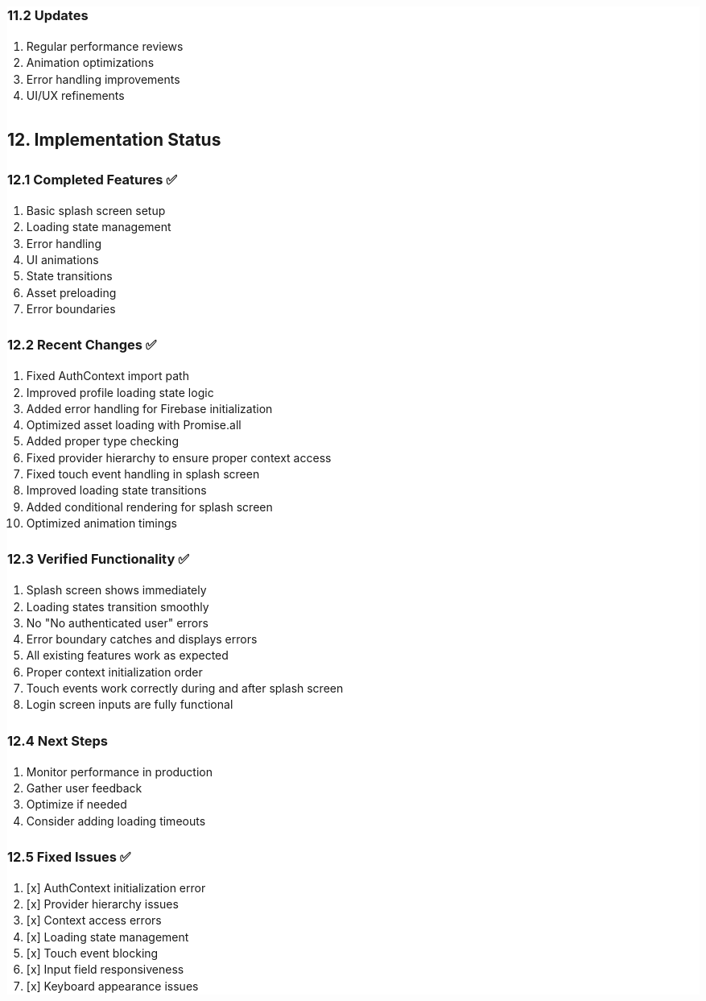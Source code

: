 ### 11.2 Updates
1. Regular performance reviews
2. Animation optimizations
3. Error handling improvements
4. UI/UX refinements 

## 12. Implementation Status

### 12.1 Completed Features ✅
1. Basic splash screen setup
2. Loading state management
3. Error handling
4. UI animations
5. State transitions
6. Asset preloading
7. Error boundaries

### 12.2 Recent Changes ✅
1. Fixed AuthContext import path
2. Improved profile loading state logic
3. Added error handling for Firebase initialization
4. Optimized asset loading with Promise.all
5. Added proper type checking
6. Fixed provider hierarchy to ensure proper context access
7. Fixed touch event handling in splash screen
8. Improved loading state transitions
9. Added conditional rendering for splash screen
10. Optimized animation timings

### 12.3 Verified Functionality ✅
1. Splash screen shows immediately
2. Loading states transition smoothly
3. No "No authenticated user" errors
4. Error boundary catches and displays errors
5. All existing features work as expected
6. Proper context initialization order
7. Touch events work correctly during and after splash screen
8. Login screen inputs are fully functional

### 12.4 Next Steps
1. Monitor performance in production
2. Gather user feedback
3. Optimize if needed
4. Consider adding loading timeouts

### 12.5 Fixed Issues ✅
1. [x] AuthContext initialization error
2. [x] Provider hierarchy issues
3. [x] Context access errors
4. [x] Loading state management
5. [x] Touch event blocking
6. [x] Input field responsiveness
7. [x] Keyboard appearance issues
